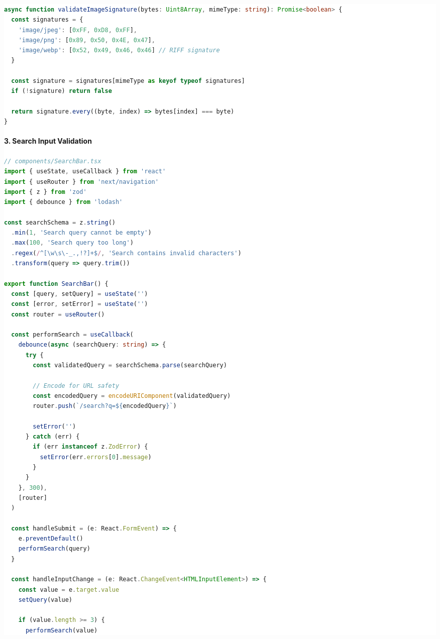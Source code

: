 ```typescript
async function validateImageSignature(bytes: Uint8Array, mimeType: string): Promise<boolean> {
  const signatures = {
    'image/jpeg': [0xFF, 0xD8, 0xFF],
    'image/png': [0x89, 0x50, 0x4E, 0x47],
    'image/webp': [0x52, 0x49, 0x46, 0x46] // RIFF signature
  }

  const signature = signatures[mimeType as keyof typeof signatures]
  if (!signature) return false

  return signature.every((byte, index) => bytes[index] === byte)
}
```

#### 3. Search Input Validation
```typescript
// components/SearchBar.tsx
import { useState, useCallback } from 'react'
import { useRouter } from 'next/navigation'
import { z } from 'zod'
import { debounce } from 'lodash'

const searchSchema = z.string()
  .min(1, 'Search query cannot be empty')
  .max(100, 'Search query too long')
  .regex(/^[\w\s\-_.,!?]+$/, 'Search contains invalid characters')
  .transform(query => query.trim())

export function SearchBar() {
  const [query, setQuery] = useState('')
  const [error, setError] = useState('')
  const router = useRouter()

  const performSearch = useCallback(
    debounce(async (searchQuery: string) => {
      try {
        const validatedQuery = searchSchema.parse(searchQuery)
        
        // Encode for URL safety
        const encodedQuery = encodeURIComponent(validatedQuery)
        router.push(`/search?q=${encodedQuery}`)
        
        setError('')
      } catch (err) {
        if (err instanceof z.ZodError) {
          setError(err.errors[0].message)
        }
      }
    }, 300),
    [router]
  )

  const handleSubmit = (e: React.FormEvent) => {
    e.preventDefault()
    performSearch(query)
  }

  const handleInputChange = (e: React.ChangeEvent<HTMLInputElement>) => {
    const value = e.target.value
    setQuery(value)
    
    if (value.length >= 3) {
      performSearch(value)
```